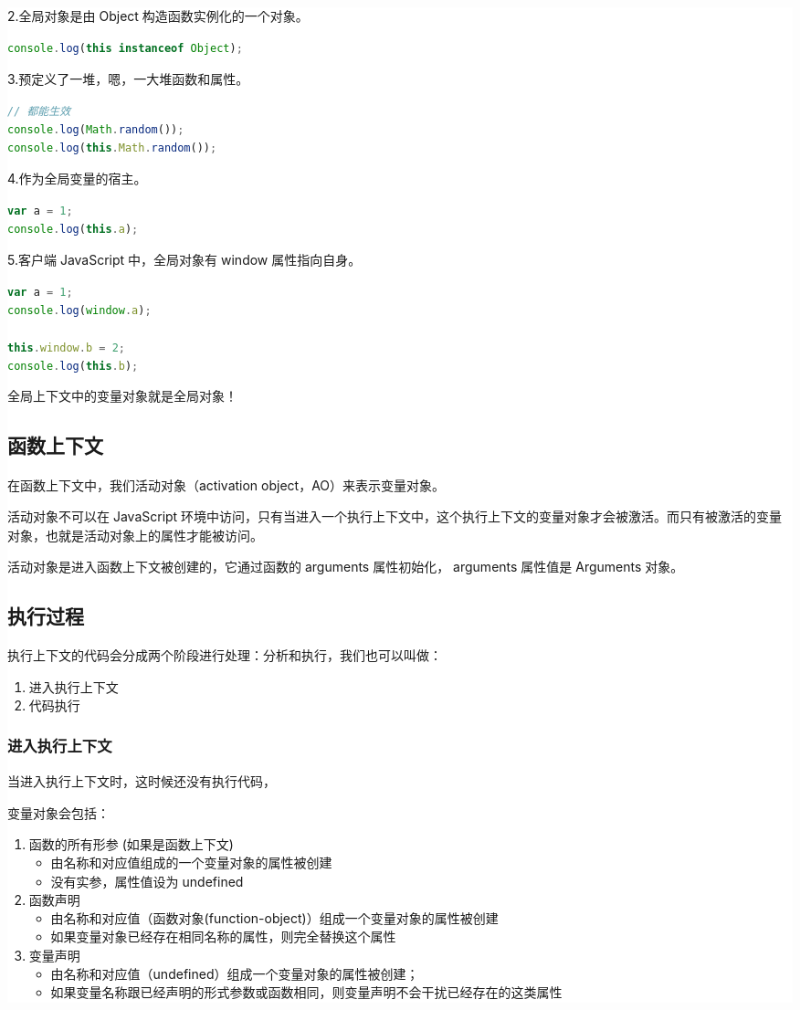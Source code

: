 2.全局对象是由 Object 构造函数实例化的一个对象。

```js
console.log(this instanceof Object);
```

3.预定义了一堆，嗯，一大堆函数和属性。

```js
// 都能生效
console.log(Math.random());
console.log(this.Math.random());
```

4.作为全局变量的宿主。

```javascript
var a = 1;
console.log(this.a);
```

5.客户端 JavaScript 中，全局对象有 window 属性指向自身。

```javascript
var a = 1;
console.log(window.a);

this.window.b = 2;
console.log(this.b);
```

全局上下文中的变量对象就是全局对象！

## 函数上下文

 在函数上下文中，我们活动对象（activation object，AO）来表示变量对象。

活动对象不可以在 JavaScript 环境中访问，只有当进入一个执行上下文中，这个执行上下文的变量对象才会被激活。而只有被激活的变量对象，也就是活动对象上的属性才能被访问。

活动对象是进入函数上下文被创建的，它通过函数的 arguments 属性初始化， arguments 属性值是 Arguments 对象。 

## 执行过程

执行上下文的代码会分成两个阶段进行处理：分析和执行，我们也可以叫做：

1. 进入执行上下文
2. 代码执行

### 进入执行上下文

当进入执行上下文时，这时候还没有执行代码，

变量对象会包括：

1. 函数的所有形参 (如果是函数上下文)
   - 由名称和对应值组成的一个变量对象的属性被创建
   - 没有实参，属性值设为 undefined
2. 函数声明
   - 由名称和对应值（函数对象(function-object)）组成一个变量对象的属性被创建
   - 如果变量对象已经存在相同名称的属性，则完全替换这个属性
3. 变量声明
   - 由名称和对应值（undefined）组成一个变量对象的属性被创建；
   - 如果变量名称跟已经声明的形式参数或函数相同，则变量声明不会干扰已经存在的这类属性
